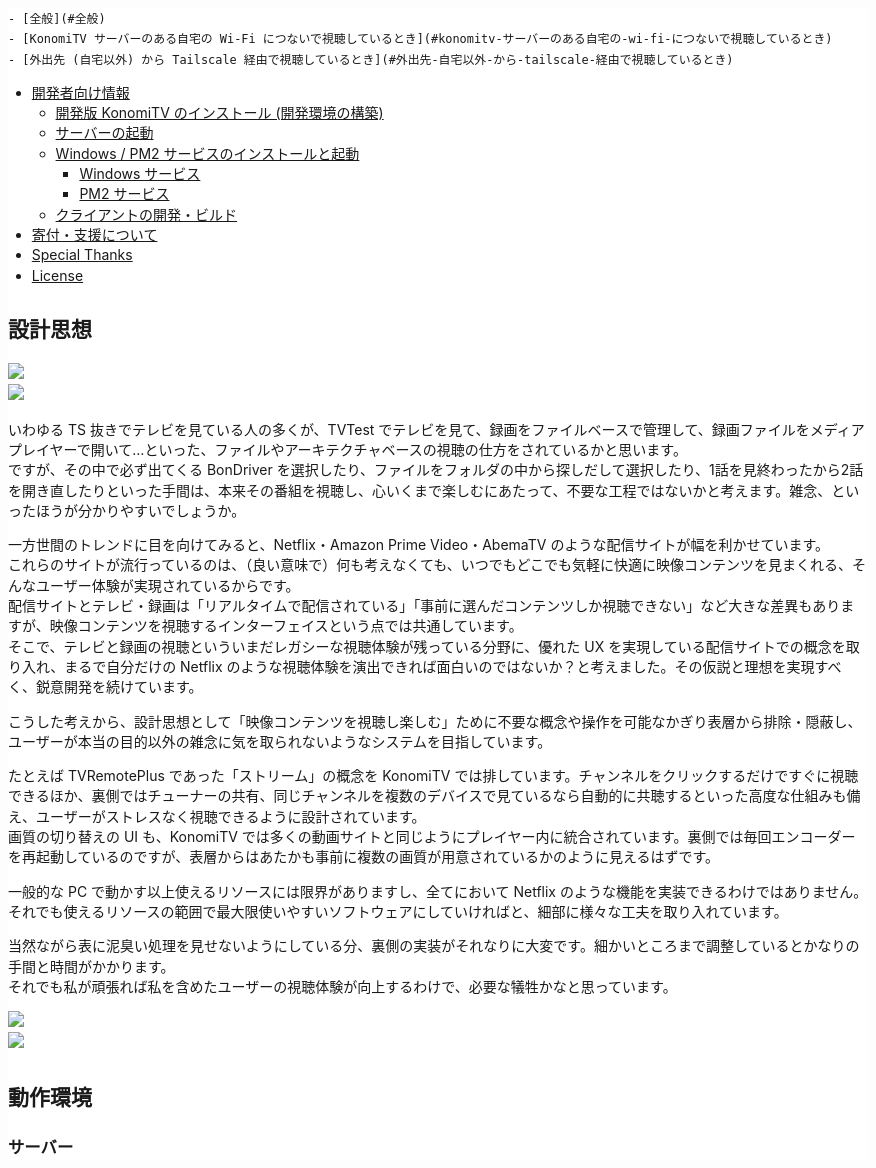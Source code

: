     - [全般](#全般)
    - [KonomiTV サーバーのある自宅の Wi-Fi につないで視聴しているとき](#konomitv-サーバーのある自宅の-wi-fi-につないで視聴しているとき)
    - [外出先 (自宅以外) から Tailscale 経由で視聴しているとき](#外出先-自宅以外-から-tailscale-経由で視聴しているとき)
- [開発者向け情報](#開発者向け情報)
  - [開発版 KonomiTV のインストール (開発環境の構築)](#開発版-konomitv-のインストール-開発環境の構築)
  - [サーバーの起動](#サーバーの起動)
  - [Windows / PM2 サービスのインストールと起動](#windows--pm2-サービスのインストールと起動)
    - [Windows サービス](#windows-サービス)
    - [PM2 サービス](#pm2-サービス)
  - [クライアントの開発・ビルド](#クライアントの開発ビルド)
- [寄付・支援について](#寄付支援について)
- [Special Thanks](#special-thanks)
- [License](#license)

## 設計思想

<img width="100%" src="https://user-images.githubusercontent.com/39271166/153731898-c9743df8-794b-4498-ac25-017662f38759.png"><br>
<img width="100%" src="https://github.com/user-attachments/assets/e2a83d19-5716-4268-840d-cee4b985cb68"><br>

いわゆる TS 抜きでテレビを見ている人の多くが、TVTest でテレビを見て、録画をファイルベースで管理して、録画ファイルをメディアプレイヤーで開いて…といった、ファイルやアーキテクチャベースの視聴の仕方をされているかと思います。  
ですが、その中で必ず出てくる BonDriver を選択したり、ファイルをフォルダの中から探しだして選択したり、1話を見終わったから2話を開き直したりといった手間は、本来その番組を視聴し、心いくまで楽しむにあたって、不要な工程ではないかと考えます。雑念、といったほうが分かりやすいでしょうか。  

一方世間のトレンドに目を向けてみると、Netflix・Amazon Prime Video・AbemaTV のような配信サイトが幅を利かせています。  
これらのサイトが流行っているのは、（良い意味で）何も考えなくても、いつでもどこでも気軽に快適に映像コンテンツを見まくれる、そんなユーザー体験が実現されているからです。  
配信サイトとテレビ・録画は「リアルタイムで配信されている」「事前に選んだコンテンツしか視聴できない」など大きな差異もありますが、映像コンテンツを視聴するインターフェイスという点では共通しています。  
そこで、テレビと録画の視聴といういまだレガシーな視聴体験が残っている分野に、優れた UX を実現している配信サイトでの概念を取り入れ、まるで自分だけの Netflix のような視聴体験を演出できれば面白いのではないか？と考えました。その仮説と理想を実現すべく、鋭意開発を続けています。

こうした考えから、設計思想として「映像コンテンツを視聴し楽しむ」ために不要な概念や操作を可能なかぎり表層から排除・隠蔽し、ユーザーが本当の目的以外の雑念に気を取られないようなシステムを目指しています。

たとえば TVRemotePlus であった「ストリーム」の概念を KonomiTV では排しています。チャンネルをクリックするだけですぐに視聴できるほか、裏側ではチューナーの共有、同じチャンネルを複数のデバイスで見ているなら自動的に共聴するといった高度な仕組みも備え、ユーザーがストレスなく視聴できるように設計されています。  
画質の切り替えの UI も、KonomiTV では多くの動画サイトと同じようにプレイヤー内に統合されています。裏側では毎回エンコーダーを再起動しているのですが、表層からはあたかも事前に複数の画質が用意されているかのように見えるはずです。

一般的な PC で動かす以上使えるリソースには限界がありますし、全てにおいて Netflix のような機能を実装できるわけではありません。それでも使えるリソースの範囲で最大限使いやすいソフトウェアにしていければと、細部に様々な工夫を取り入れています。

当然ながら表に泥臭い処理を見せないようにしている分、裏側の実装がそれなりに大変です。細かいところまで調整しているとかなりの手間と時間がかかります。  
それでも私が頑張れば私を含めたユーザーの視聴体験が向上するわけで、必要な犠牲かなと思っています。

<img width="100%" src="https://github.com/user-attachments/assets/933956b2-acd5-45c5-8226-c857d12f2a2a"><br>
<img width="100%" src="https://github.com/user-attachments/assets/feb4661b-dcd5-4137-99b5-cb2f2024e9fb"><br>

## 動作環境

### サーバー
